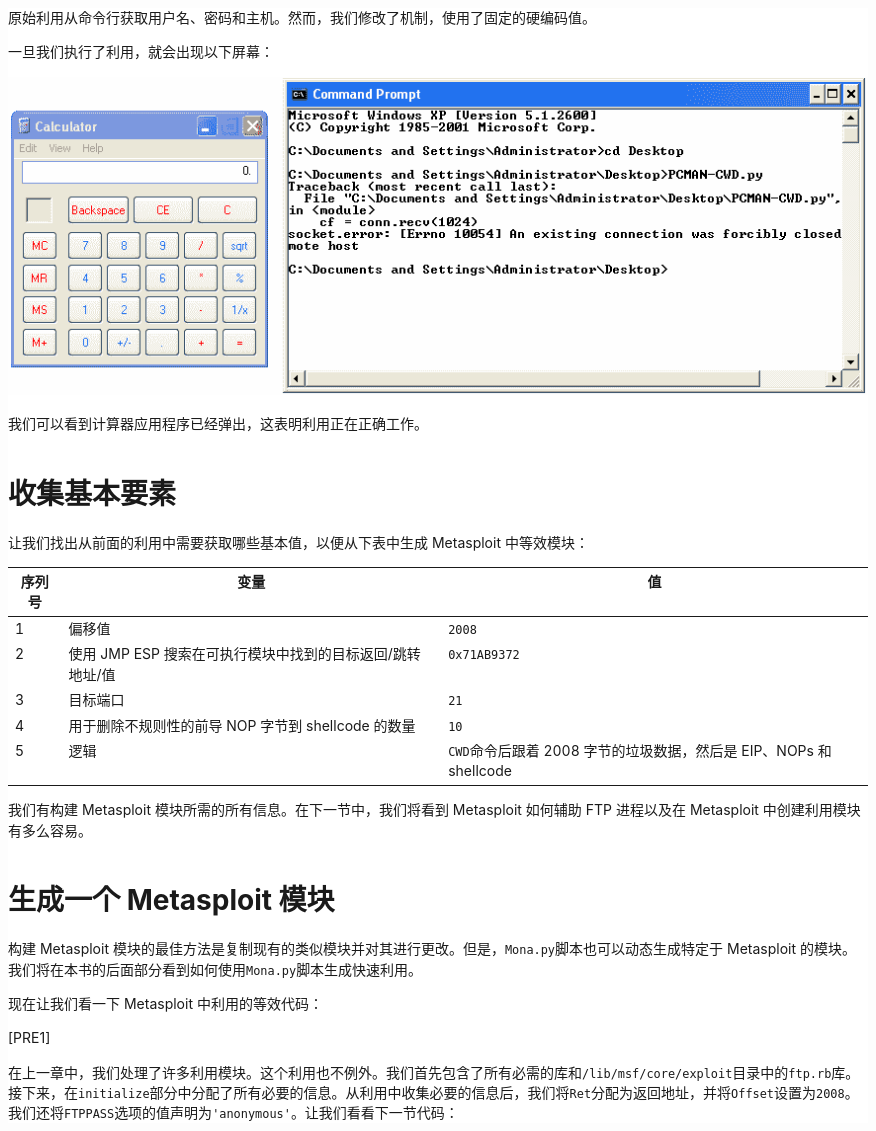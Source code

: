 原始利用从命令行获取用户名、密码和主机。然而，我们修改了机制，使用了固定的硬编码值。

一旦我们执行了利用，就会出现以下屏幕：

![](img/13f57961-9c6e-4e48-a1ea-33d9ee9819cc.png)

我们可以看到计算器应用程序已经弹出，这表明利用正在正确工作。

# 收集基本要素

让我们找出从前面的利用中需要获取哪些基本值，以便从下表中生成 Metasploit 中等效模块：

| **序列号** | **变量** | **值** |
| --- | --- | --- |
| 1 | 偏移值 | `2008` |
| 2 | 使用 JMP ESP 搜索在可执行模块中找到的目标返回/跳转地址/值 | `0x71AB9372` |
| 3 | 目标端口 | `21` |
| 4 | 用于删除不规则性的前导 NOP 字节到 shellcode 的数量 | `10` |
| 5 | 逻辑 | `CWD`命令后跟着 2008 字节的垃圾数据，然后是 EIP、NOPs 和 shellcode |

我们有构建 Metasploit 模块所需的所有信息。在下一节中，我们将看到 Metasploit 如何辅助 FTP 进程以及在 Metasploit 中创建利用模块有多么容易。

# 生成一个 Metasploit 模块

构建 Metasploit 模块的最佳方法是复制现有的类似模块并对其进行更改。但是，`Mona.py`脚本也可以动态生成特定于 Metasploit 的模块。我们将在本书的后面部分看到如何使用`Mona.py`脚本生成快速利用。

现在让我们看一下 Metasploit 中利用的等效代码：

[PRE1]

在上一章中，我们处理了许多利用模块。这个利用也不例外。我们首先包含了所有必需的库和`/lib/msf/core/exploit`目录中的`ftp.rb`库。接下来，在`initialize`部分中分配了所有必要的信息。从利用中收集必要的信息后，我们将`Ret`分配为返回地址，并将`Offset`设置为`2008`。我们还将`FTPPASS`选项的值声明为`'anonymous'`。让我们看看下一节代码：
